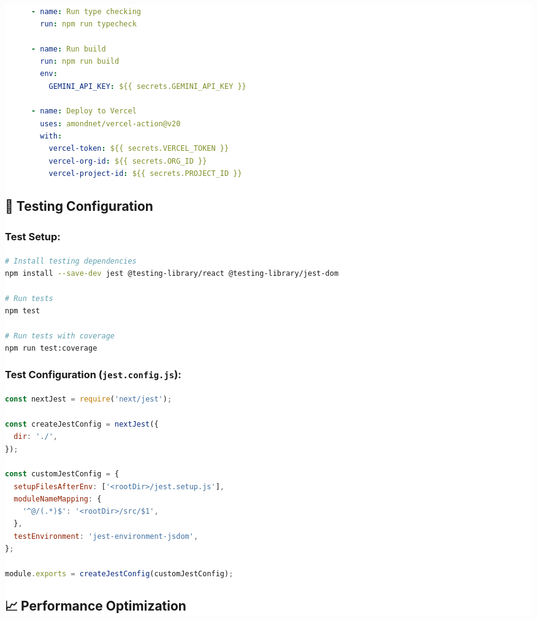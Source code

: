 ```yaml
      - name: Run type checking
        run: npm run typecheck
      
      - name: Run build
        run: npm run build
        env:
          GEMINI_API_KEY: ${{ secrets.GEMINI_API_KEY }}
      
      - name: Deploy to Vercel
        uses: amondnet/vercel-action@v20
        with:
          vercel-token: ${{ secrets.VERCEL_TOKEN }}
          vercel-org-id: ${{ secrets.ORG_ID }}
          vercel-project-id: ${{ secrets.PROJECT_ID }}
```

## 🧪 Testing Configuration

### Test Setup:
```bash
# Install testing dependencies
npm install --save-dev jest @testing-library/react @testing-library/jest-dom

# Run tests
npm test

# Run tests with coverage
npm run test:coverage
```

### Test Configuration (`jest.config.js`):
```javascript
const nextJest = require('next/jest');

const createJestConfig = nextJest({
  dir: './',
});

const customJestConfig = {
  setupFilesAfterEnv: ['<rootDir>/jest.setup.js'],
  moduleNameMapping: {
    '^@/(.*)$': '<rootDir>/src/$1',
  },
  testEnvironment: 'jest-environment-jsdom',
};

module.exports = createJestConfig(customJestConfig);
```

## 📈 Performance Optimization
